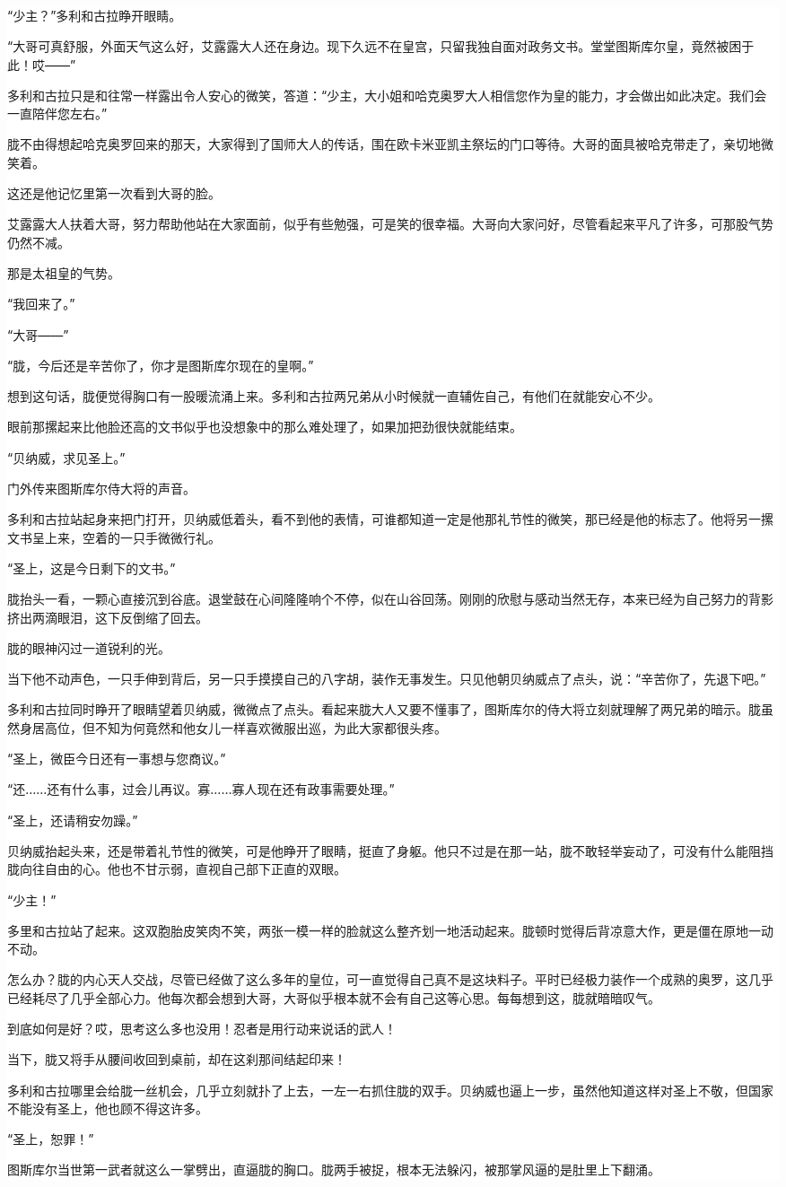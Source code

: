 “少主？”多利和古拉睁开眼睛。

“大哥可真舒服，外面天气这么好，艾露露大人还在身边。现下久远不在皇宫，只留我独自面对政务文书。堂堂图斯库尔皇，竟然被困于此！哎——”

多利和古拉只是和往常一样露出令人安心的微笑，答道：“少主，大小姐和哈克奥罗大人相信您作为皇的能力，才会做出如此决定。我们会一直陪伴您左右。”

胧不由得想起哈克奥罗回来的那天，大家得到了国师大人的传话，围在欧卡米亚凯主祭坛的门口等待。大哥的面具被哈克带走了，亲切地微笑着。

这还是他记忆里第一次看到大哥的脸。

艾露露大人扶着大哥，努力帮助他站在大家面前，似乎有些勉强，可是笑的很幸福。大哥向大家问好，尽管看起来平凡了许多，可那股气势仍然不减。

那是太祖皇的气势。

“我回来了。”

“大哥——”

“胧，今后还是辛苦你了，你才是图斯库尔现在的皇啊。”

想到这句话，胧便觉得胸口有一股暖流涌上来。多利和古拉两兄弟从小时候就一直辅佐自己，有他们在就能安心不少。

眼前那摞起来比他脸还高的文书似乎也没想象中的那么难处理了，如果加把劲很快就能结束。

“贝纳威，求见圣上。”

门外传来图斯库尔侍大将的声音。

多利和古拉站起身来把门打开，贝纳威低着头，看不到他的表情，可谁都知道一定是他那礼节性的微笑，那已经是他的标志了。他将另一摞文书呈上来，空着的一只手微微行礼。

“圣上，这是今日剩下的文书。”

胧抬头一看，一颗心直接沉到谷底。退堂鼓在心间隆隆响个不停，似在山谷回荡。刚刚的欣慰与感动当然无存，本来已经为自己努力的背影挤出两滴眼泪，这下反倒缩了回去。

胧的眼神闪过一道锐利的光。

当下他不动声色，一只手伸到背后，另一只手摸摸自己的八字胡，装作无事发生。只见他朝贝纳威点了点头，说：“辛苦你了，先退下吧。”

多利和古拉同时睁开了眼睛望着贝纳威，微微点了点头。看起来胧大人又要不懂事了，图斯库尔的侍大将立刻就理解了两兄弟的暗示。胧虽然身居高位，但不知为何竟然和他女儿一样喜欢微服出巡，为此大家都很头疼。

“圣上，微臣今日还有一事想与您商议。”

“还……还有什么事，过会儿再议。寡……寡人现在还有政事需要处理。”

“圣上，还请稍安勿躁。”

贝纳威抬起头来，还是带着礼节性的微笑，可是他睁开了眼睛，挺直了身躯。他只不过是在那一站，胧不敢轻举妄动了，可没有什么能阻挡胧向往自由的心。他也不甘示弱，直视自己部下正直的双眼。

“少主！”

多里和古拉站了起来。这双胞胎皮笑肉不笑，两张一模一样的脸就这么整齐划一地活动起来。胧顿时觉得后背凉意大作，更是僵在原地一动不动。

怎么办？胧的内心天人交战，尽管已经做了这么多年的皇位，可一直觉得自己真不是这块料子。平时已经极力装作一个成熟的奥罗，这几乎已经耗尽了几乎全部心力。他每次都会想到大哥，大哥似乎根本就不会有自己这等心思。每每想到这，胧就暗暗叹气。

到底如何是好？哎，思考这么多也没用！忍者是用行动来说话的武人！

当下，胧又将手从腰间收回到桌前，却在这刹那间结起印来！

多利和古拉哪里会给胧一丝机会，几乎立刻就扑了上去，一左一右抓住胧的双手。贝纳威也逼上一步，虽然他知道这样对圣上不敬，但国家不能没有圣上，他也顾不得这许多。

“圣上，恕罪！”

图斯库尔当世第一武者就这么一掌劈出，直逼胧的胸口。胧两手被捉，根本无法躲闪，被那掌风逼的是肚里上下翻涌。

